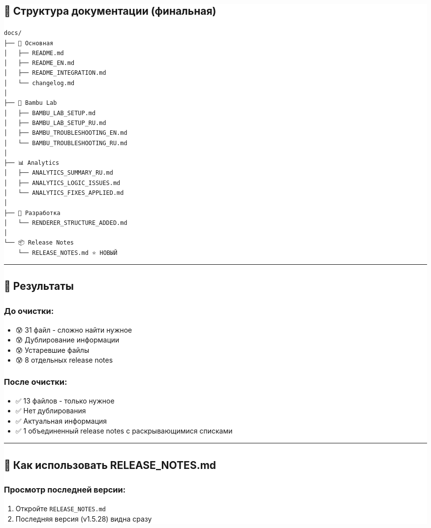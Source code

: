 
## 📁 Структура документации (финальная)

```
docs/
├── 📘 Основная
│   ├── README.md
│   ├── README_EN.md
│   ├── README_INTEGRATION.md
│   └── changelog.md
│
├── 🎋 Bambu Lab
│   ├── BAMBU_LAB_SETUP.md
│   ├── BAMBU_LAB_SETUP_RU.md
│   ├── BAMBU_TROUBLESHOOTING_EN.md
│   └── BAMBU_TROUBLESHOOTING_RU.md
│
├── 📊 Analytics
│   ├── ANALYTICS_SUMMARY_RU.md
│   ├── ANALYTICS_LOGIC_ISSUES.md
│   └── ANALYTICS_FIXES_APPLIED.md
│
├── 🔧 Разработка
│   └── RENDERER_STRUCTURE_ADDED.md
│
└── 📦 Release Notes
    └── RELEASE_NOTES.md ⭐ НОВЫЙ
```

---

## 🎉 Результаты

### До очистки:
- 😰 31 файл - сложно найти нужное
- 😰 Дублирование информации
- 😰 Устаревшие файлы
- 😰 8 отдельных release notes

### После очистки:
- ✅ 13 файлов - только нужное
- ✅ Нет дублирования
- ✅ Актуальная информация
- ✅ 1 объединенный release notes с раскрывающимися списками

---

## 📖 Как использовать RELEASE_NOTES.md

### Просмотр последней версии:
1. Откройте `RELEASE_NOTES.md`
2. Последняя версия (v1.5.28) видна сразу
